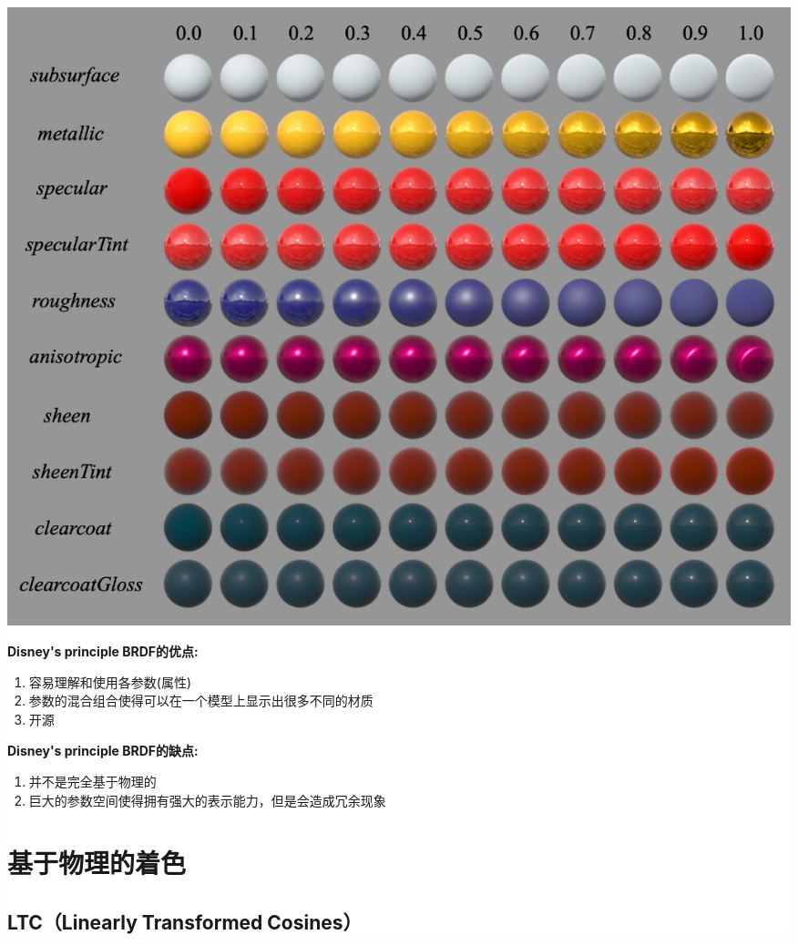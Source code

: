 ![](Games202实时高质量着色/Untitled%2014.png)

**Disney's principle BRDF的优点:**

1. 容易理解和使用各参数(属性)
2. 参数的混合组合使得可以在一个模型上显示出很多不同的材质
3. 开源

**Disney's principle BRDF的缺点:**

1. 并不是完全基于物理的
2. 巨大的参数空间使得拥有强大的表示能力，但是会造成冗余现象

# 基于物理的着色

## ****LTC（Linearly Transformed Cosines）****
